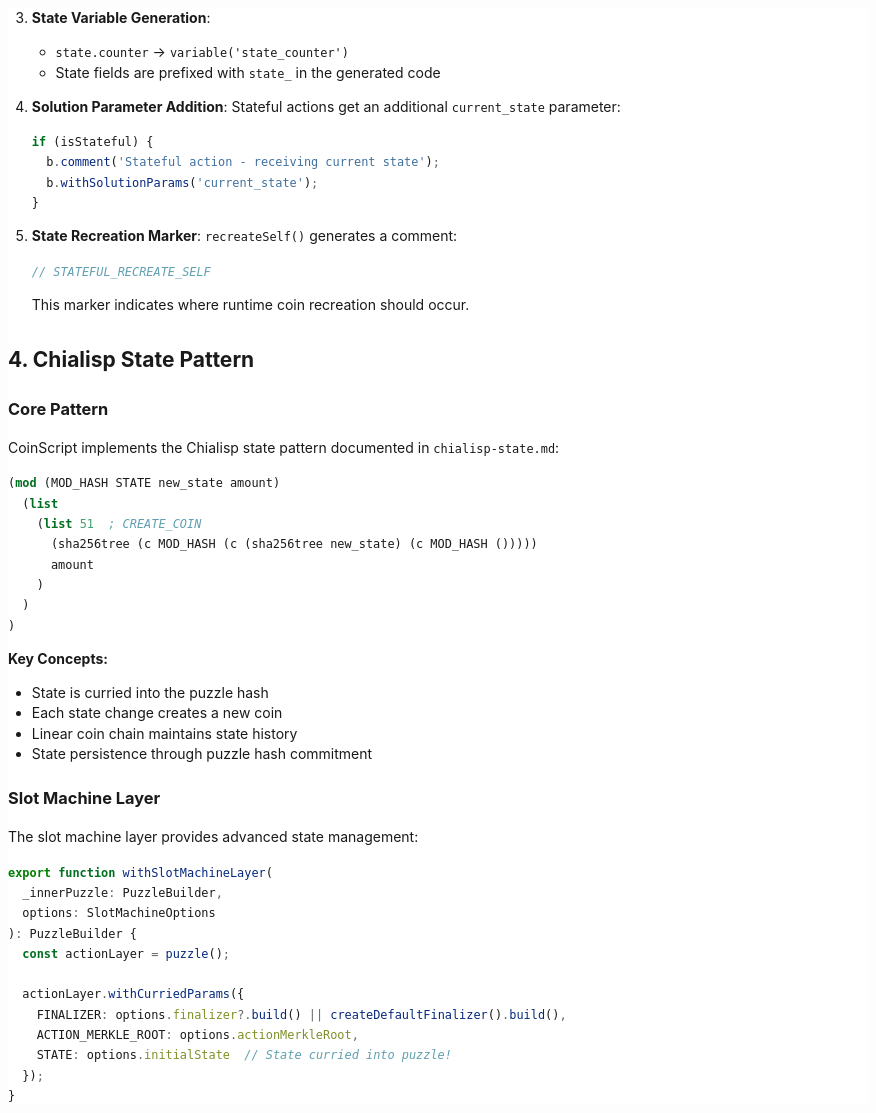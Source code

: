 3. **State Variable Generation**:
   - `state.counter` → `variable('state_counter')`
   - State fields are prefixed with `state_` in the generated code

4. **Solution Parameter Addition**:
   Stateful actions get an additional `current_state` parameter:
   ```typescript
   if (isStateful) {
     b.comment('Stateful action - receiving current state');
     b.withSolutionParams('current_state');
   }
   ```

5. **State Recreation Marker**:
   `recreateSelf()` generates a comment:
   ```typescript
   // STATEFUL_RECREATE_SELF
   ```
   This marker indicates where runtime coin recreation should occur.

## 4. Chialisp State Pattern

### Core Pattern

CoinScript implements the Chialisp state pattern documented in `chialisp-state.md`:

```clojure
(mod (MOD_HASH STATE new_state amount)
  (list
    (list 51  ; CREATE_COIN
      (sha256tree (c MOD_HASH (c (sha256tree new_state) (c MOD_HASH ()))))
      amount
    )
  )
)
```

**Key Concepts:**
- State is curried into the puzzle hash
- Each state change creates a new coin
- Linear coin chain maintains state history
- State persistence through puzzle hash commitment

### Slot Machine Layer

The slot machine layer provides advanced state management:

```typescript
export function withSlotMachineLayer(
  _innerPuzzle: PuzzleBuilder,
  options: SlotMachineOptions
): PuzzleBuilder {
  const actionLayer = puzzle();
  
  actionLayer.withCurriedParams({
    FINALIZER: options.finalizer?.build() || createDefaultFinalizer().build(),
    ACTION_MERKLE_ROOT: options.actionMerkleRoot,
    STATE: options.initialState  // State curried into puzzle!
  });
}
```
